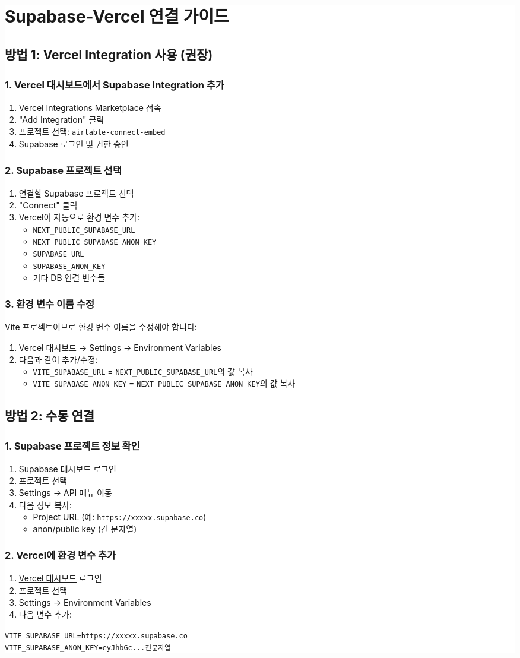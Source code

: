 # Supabase-Vercel 연결 가이드

## 방법 1: Vercel Integration 사용 (권장)

### 1. Vercel 대시보드에서 Supabase Integration 추가

1. [Vercel Integrations Marketplace](https://vercel.com/integrations/supabase-v2) 접속
2. "Add Integration" 클릭
3. 프로젝트 선택: `airtable-connect-embed`
4. Supabase 로그인 및 권한 승인

### 2. Supabase 프로젝트 선택

1. 연결할 Supabase 프로젝트 선택
2. "Connect" 클릭
3. Vercel이 자동으로 환경 변수 추가:
   - `NEXT_PUBLIC_SUPABASE_URL`
   - `NEXT_PUBLIC_SUPABASE_ANON_KEY`
   - `SUPABASE_URL`
   - `SUPABASE_ANON_KEY`
   - 기타 DB 연결 변수들

### 3. 환경 변수 이름 수정

Vite 프로젝트이므로 환경 변수 이름을 수정해야 합니다:

1. Vercel 대시보드 → Settings → Environment Variables
2. 다음과 같이 추가/수정:
   - `VITE_SUPABASE_URL` = `NEXT_PUBLIC_SUPABASE_URL`의 값 복사
   - `VITE_SUPABASE_ANON_KEY` = `NEXT_PUBLIC_SUPABASE_ANON_KEY`의 값 복사

## 방법 2: 수동 연결

### 1. Supabase 프로젝트 정보 확인

1. [Supabase 대시보드](https://app.supabase.com) 로그인
2. 프로젝트 선택
3. Settings → API 메뉴 이동
4. 다음 정보 복사:
   - Project URL (예: `https://xxxxx.supabase.co`)
   - anon/public key (긴 문자열)

### 2. Vercel에 환경 변수 추가

1. [Vercel 대시보드](https://vercel.com) 로그인
2. 프로젝트 선택
3. Settings → Environment Variables
4. 다음 변수 추가:

```
VITE_SUPABASE_URL=https://xxxxx.supabase.co
VITE_SUPABASE_ANON_KEY=eyJhbGc...긴문자열
```

